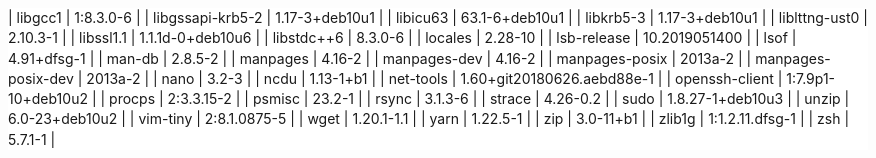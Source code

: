 | libgcc1             | 1:8.3.0-6                  |
| libgssapi-krb5-2    | 1.17-3+deb10u1             |
| libicu63            | 63.1-6+deb10u1             |
| libkrb5-3           | 1.17-3+deb10u1             |
| liblttng-ust0       | 2.10.3-1                   |
| libssl1.1           | 1.1.1d-0+deb10u6           |
| libstdc++6          | 8.3.0-6                    |
| locales             | 2.28-10                    |
| lsb-release         | 10.2019051400              |
| lsof                | 4.91+dfsg-1                |
| man-db              | 2.8.5-2                    |
| manpages            | 4.16-2                     |
| manpages-dev        | 4.16-2                     |
| manpages-posix      | 2013a-2                    |
| manpages-posix-dev  | 2013a-2                    |
| nano                | 3.2-3                      |
| ncdu                | 1.13-1+b1                  |
| net-tools           | 1.60+git20180626.aebd88e-1 |
| openssh-client      | 1:7.9p1-10+deb10u2         |
| procps              | 2:3.3.15-2                 |
| psmisc              | 23.2-1                     |
| rsync               | 3.1.3-6                    |
| strace              | 4.26-0.2                   |
| sudo                | 1.8.27-1+deb10u3           |
| unzip               | 6.0-23+deb10u2             |
| vim-tiny            | 2:8.1.0875-5               |
| wget                | 1.20.1-1.1                 |
| yarn                | 1.22.5-1                   |
| zip                 | 3.0-11+b1                  |
| zlib1g              | 1:1.2.11.dfsg-1            |
| zsh                 | 5.7.1-1                    |
